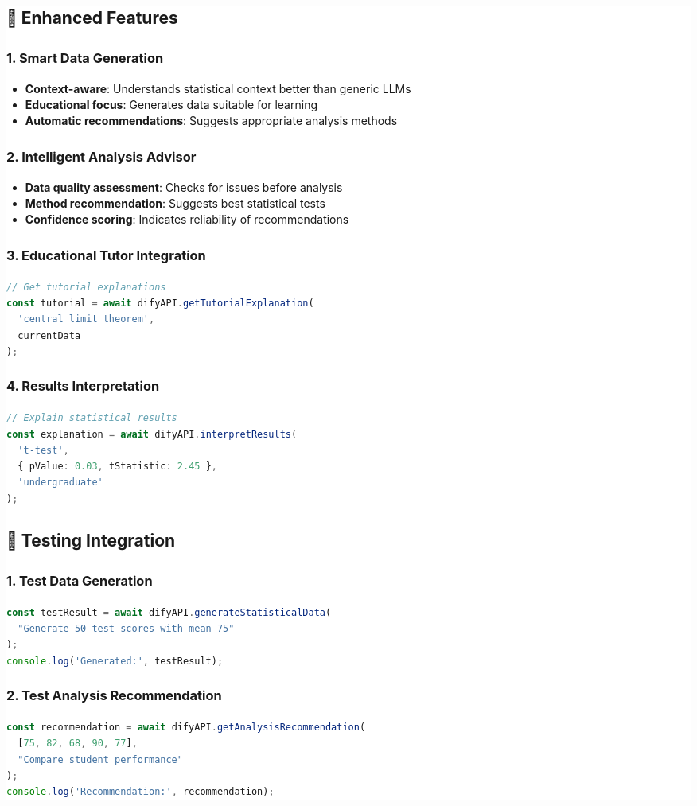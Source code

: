 ## 🎯 Enhanced Features

### 1. Smart Data Generation
- **Context-aware**: Understands statistical context better than generic LLMs
- **Educational focus**: Generates data suitable for learning
- **Automatic recommendations**: Suggests appropriate analysis methods

### 2. Intelligent Analysis Advisor
- **Data quality assessment**: Checks for issues before analysis
- **Method recommendation**: Suggests best statistical tests
- **Confidence scoring**: Indicates reliability of recommendations

### 3. Educational Tutor Integration
```typescript
// Get tutorial explanations
const tutorial = await difyAPI.getTutorialExplanation(
  'central limit theorem',
  currentData
);
```

### 4. Results Interpretation
```typescript
// Explain statistical results
const explanation = await difyAPI.interpretResults(
  't-test',
  { pValue: 0.03, tStatistic: 2.45 },
  'undergraduate'
);
```

## 🧪 Testing Integration

### 1. Test Data Generation
```typescript
const testResult = await difyAPI.generateStatisticalData(
  "Generate 50 test scores with mean 75"
);
console.log('Generated:', testResult);
```

### 2. Test Analysis Recommendation
```typescript
const recommendation = await difyAPI.getAnalysisRecommendation(
  [75, 82, 68, 90, 77],
  "Compare student performance"
);
console.log('Recommendation:', recommendation);
```
